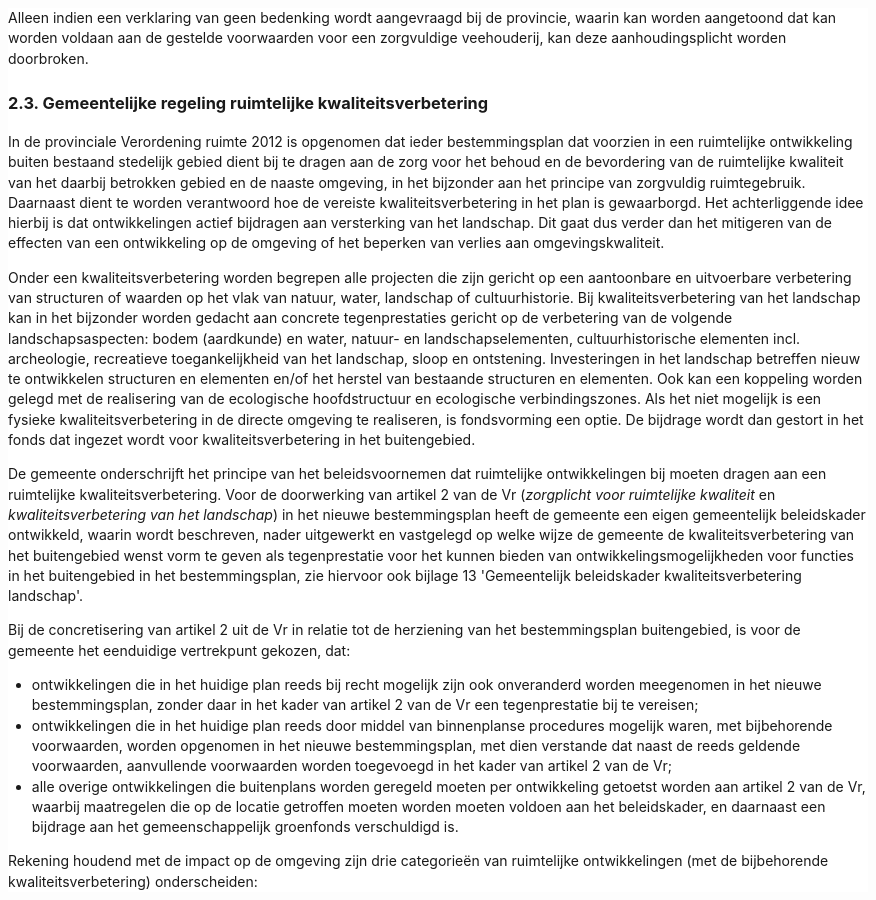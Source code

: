 Alleen indien een verklaring van geen bedenking wordt aangevraagd bij de provincie, waarin kan worden aangetoond dat kan worden voldaan aan de gestelde voorwaarden voor een zorgvuldige veehouderij, kan deze aanhoudingsplicht worden doorbroken.

### **2.3. Gemeentelijke regeling ruimtelijke kwaliteitsverbetering**

In de provinciale Verordening ruimte 2012 is opgenomen dat ieder bestemmingsplan dat voorzien in een ruimtelijke ontwikkeling buiten bestaand stedelijk gebied dient bij te dragen aan de zorg voor het behoud en de bevordering van de ruimtelijke kwaliteit van het daarbij betrokken gebied en de naaste omgeving, in het bijzonder aan het principe van zorgvuldig ruimtegebruik. Daarnaast dient te worden verantwoord hoe de vereiste kwaliteitsverbetering in het plan is gewaarborgd. Het achterliggende idee hierbij is dat ontwikkelingen actief bijdragen aan versterking van het landschap. Dit gaat dus verder dan het mitigeren van de effecten van een ontwikkeling op de omgeving of het beperken van verlies aan omgevingskwaliteit.

Onder een kwaliteitsverbetering worden begrepen alle projecten die zijn gericht op een aantoonbare en uitvoerbare verbetering van structuren of waarden op het vlak van natuur, water, landschap of cultuurhistorie. Bij kwaliteitsverbetering van het landschap kan in het bijzonder worden gedacht aan concrete tegenprestaties gericht op de verbetering van de volgende landschapsaspecten: bodem (aardkunde) en water, natuur- en landschapselementen, cultuurhistorische elementen incl. archeologie, recreatieve toegankelijkheid van het landschap, sloop en ontstening. Investeringen in het landschap betreffen nieuw te ontwikkelen structuren en elementen en/of het herstel van bestaande structuren en elementen. Ook kan een koppeling worden gelegd met de realisering van de ecologische hoofdstructuur en ecologische verbindingszones. Als het niet mogelijk is een fysieke kwaliteitsverbetering in de directe omgeving te realiseren, is fondsvorming een optie. De bijdrage wordt dan gestort in het fonds dat ingezet wordt voor kwaliteitsverbetering in het buitengebied.

De gemeente onderschrijft het principe van het beleidsvoornemen dat ruimtelijke ontwikkelingen bij moeten dragen aan een ruimtelijke kwaliteitsverbetering. Voor de doorwerking van artikel 2 van de Vr (*zorgplicht voor ruimtelijke kwaliteit* en *kwaliteitsverbetering van het landschap*) in het nieuwe bestemmingsplan heeft de gemeente een eigen gemeentelijk beleidskader ontwikkeld, waarin wordt beschreven, nader uitgewerkt en vastgelegd op welke wijze de gemeente de kwaliteitsverbetering van het buitengebied wenst vorm te geven als tegenprestatie voor het kunnen bieden van ontwikkelingsmogelijkheden voor functies in het buitengebied in het bestemmingsplan, zie hiervoor ook bijlage 13 'Gemeentelijk beleidskader kwaliteitsverbetering landschap'.

Bij de concretisering van artikel 2 uit de Vr in relatie tot de herziening van het bestemmingsplan buitengebied, is voor de gemeente het eenduidige vertrekpunt gekozen, dat:

- ontwikkelingen die in het huidige plan reeds bij recht mogelijk zijn ook onveranderd worden meegenomen in het nieuwe bestemmingsplan, zonder daar in het kader van artikel 2 van de Vr een tegenprestatie bij te vereisen;
- ontwikkelingen die in het huidige plan reeds door middel van binnenplanse procedures mogelijk waren, met bijbehorende voorwaarden, worden opgenomen in het nieuwe bestemmingsplan, met dien verstande dat naast de reeds geldende voorwaarden, aanvullende voorwaarden worden toegevoegd in het kader van artikel 2 van de Vr;
- alle overige ontwikkelingen die buitenplans worden geregeld moeten per ontwikkeling getoetst worden aan artikel 2 van de Vr, waarbij maatregelen die op de locatie getroffen moeten worden moeten voldoen aan het beleidskader, en daarnaast een bijdrage aan het gemeenschappelijk groenfonds verschuldigd is.

Rekening houdend met de impact op de omgeving zijn drie categorieën van ruimtelijke ontwikkelingen (met de bijbehorende kwaliteitsverbetering) onderscheiden:
